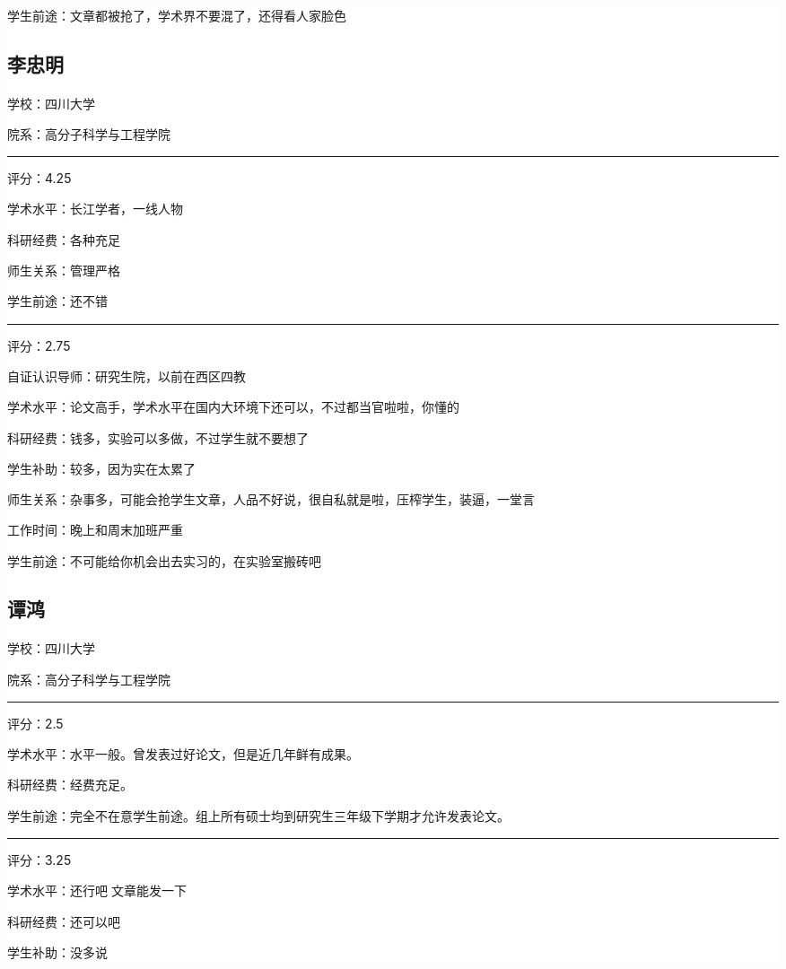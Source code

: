 学生前途：文章都被抢了，学术界不要混了，还得看人家脸色

## 李忠明

学校：四川大学

院系：高分子科学与工程学院

* * *

评分：4.25

学术水平：长江学者，一线人物

科研经费：各种充足

师生关系：管理严格

学生前途：还不错

* * *

评分：2.75

自证认识导师：研究生院，以前在西区四教

学术水平：论文高手，学术水平在国内大环境下还可以，不过都当官啦啦，你懂的

科研经费：钱多，实验可以多做，不过学生就不要想了

学生补助：较多，因为实在太累了

师生关系：杂事多，可能会抢学生文章，人品不好说，很自私就是啦，压榨学生，装逼，一堂言

工作时间：晚上和周末加班严重

学生前途：不可能给你机会出去实习的，在实验室搬砖吧

## 谭鸿

学校：四川大学

院系：高分子科学与工程学院

* * *

评分：2.5

学术水平：水平一般。曾发表过好论文，但是近几年鲜有成果。

科研经费：经费充足。

学生前途：完全不在意学生前途。组上所有硕士均到研究生三年级下学期才允许发表论文。

* * *

评分：3.25

学术水平：还行吧 文章能发一下

科研经费：还可以吧

学生补助：没多说
